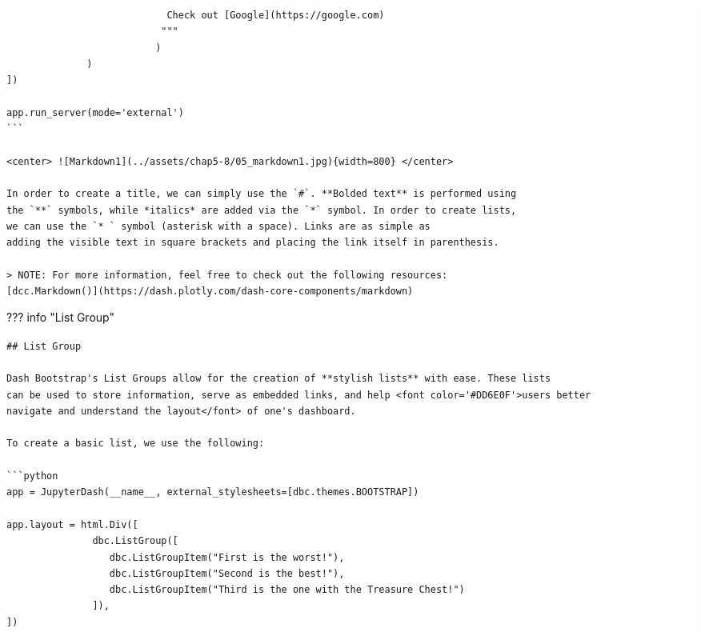                                 Check out [Google](https://google.com)
                               """
                              )
                  )
    ])

    app.run_server(mode='external')
    ```

    <center> ![Markdown1](../assets/chap5-8/05_markdown1.jpg){width=800} </center>    

    In order to create a title, we can simply use the `#`. **Bolded text** is performed using
    the `**` symbols, while *italics* are added via the `*` symbol. In order to create lists,
    we can use the `* ` symbol (asterisk with a space). Links are as simple as
    adding the visible text in square brackets and placing the link itself in parenthesis.

    > NOTE: For more information, feel free to check out the following resources:
    [dcc.Markdown()](https://dash.plotly.com/dash-core-components/markdown)

??? info "List Group"

    ## List Group

    Dash Bootstrap's List Groups allow for the creation of **stylish lists** with ease. These lists
    can be used to store information, serve as embedded links, and help <font color='#DD6E0F'>users better
    navigate and understand the layout</font> of one's dashboard.

    To create a basic list, we use the following:

    ```python
    app = JupyterDash(__name__, external_stylesheets=[dbc.themes.BOOTSTRAP])

    app.layout = html.Div([
                   dbc.ListGroup([
                      dbc.ListGroupItem("First is the worst!"),
                      dbc.ListGroupItem("Second is the best!"),
                      dbc.ListGroupItem("Third is the one with the Treasure Chest!")
                   ]),
    ])
